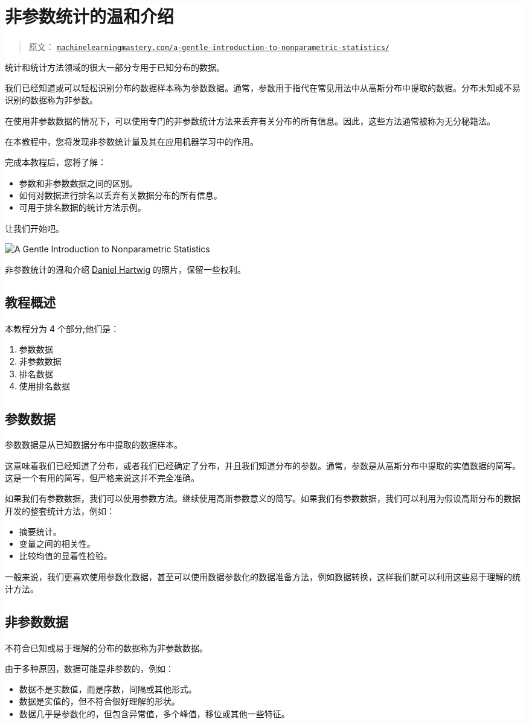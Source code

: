 # 非参数统计的温和介绍

> 原文： [`machinelearningmastery.com/a-gentle-introduction-to-nonparametric-statistics/`](https://machinelearningmastery.com/a-gentle-introduction-to-nonparametric-statistics/)

统计和统计方法领域的很大一部分专用于已知分布的数据。

我们已经知道或可以轻松识别分布的数据样本称为参数数据。通常，参数用于指代在常见用法中从高斯分布中提取的数据。分布未知或不易识别的数据称为非参数。

在使用非参数数据的情况下，可以使用专门的非参数统计方法来丢弃有关分布的所有信息。因此，这些方法通常被称为无分秘籍法。

在本教程中，您将发现非参数统计量及其在应用机器学习中的作用。

完成本教程后，您将了解：

*   参数和非参数数据之间的区别。
*   如何对数据进行排名以丢弃有关数据分布的所有信息。
*   可用于排名数据的统计方法示例。

让我们开始吧。

![A Gentle Introduction to Nonparametric Statistics](img/899415b2c15556ca5dfe3978c81270c8.jpg)

非参数统计的温和介绍
[Daniel Hartwig](https://www.flickr.com/photos/dwhartwig/34862884831/) 的照片，保留一些权利。

## 教程概述

本教程分为 4 个部分;他们是：

1.  参数数据
2.  非参数数据
3.  排名数据
4.  使用排名数据

## 参数数据

参数数据是从已知数据分布中提取的数据样本。

这意味着我们已经知道了分布，或者我们已经确定了分布，并且我们知道分布的参数。通常，参数是从高斯分布中提取的实值数据的简写。这是一个有用的简写，但严格来说这并不完全准确。

如果我们有参数数据，我们可以使用参数方法。继续使用高斯参数意义的简写。如果我们有参数数据，我们可以利用为假设高斯分布的数据开发的整套统计方法，例如：

*   摘要统计。
*   变量之间的相关性。
*   比较均值的显着性检验。

一般来说，我们更喜欢使用参数化数据，甚至可以使用数据参数化的数据准备方法，例如数据转换，这样我们就可以利用这些易于理解的统计方法。

## 非参数数据

不符合已知或易于理解的分布的数据称为非参数数据。

由于多种原因，数据可能是非参数的，例如：

*   数据不是实数值，而是序数，间隔或其他形式。
*   数据是实值的，但不符合很好理解的形状。
*   数据几乎是参数化的，但包含异常值，多个峰值，移位或其他一些特征。
